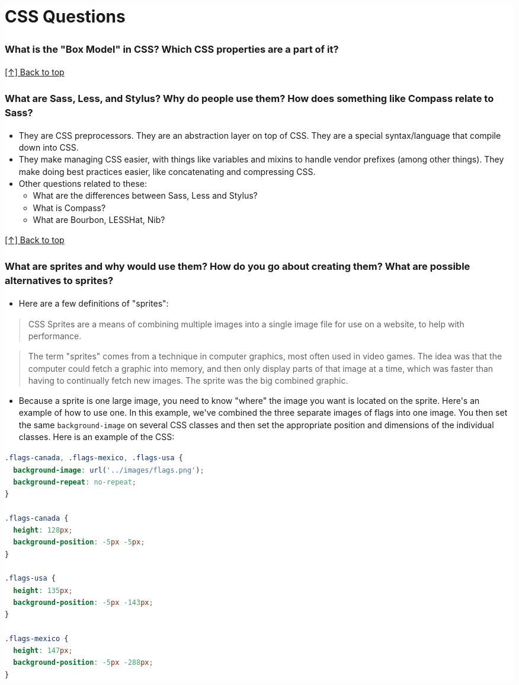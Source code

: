 # CSS Questions

### What is the "Box Model" in CSS? Which CSS properties are a part of it?


[[↑] Back to top](#top)

### What are Sass, Less, and Stylus? Why do people use them? How does something like Compass relate to Sass?

- They are CSS preprocessors. They are an abstraction layer on top of CSS. They are a special syntax/language that compile down into CSS. 
- They make managing CSS easier, with things like variables and mixins to handle vendor prefixes (among other things). They make doing best practices easier, like concatenating and compressing CSS.
- Other questions related to these:
	+ What are the differences between Sass, Less and Stylus?
	+ What is Compass?
	+ What are Bourbon, LESSHat, Nib?


[[↑] Back to top](#top)

### What are sprites and why would use them? How do you go about creating them? What are possible alternatives to sprites?

- Here are a few definitions of "sprites":

> CSS Sprites are a means of combining multiple images into a single image file for use on a website, to help with performance.

> The term "sprites" comes from a technique in computer graphics, most often used in video games. The idea was that the computer could fetch a graphic into memory, and then only display parts of that image at a time, which was faster than having to continually fetch new images. The sprite was the big combined graphic.

- Because a sprite is one large image, you need to know "where" the image you want is located on the sprite. Here's an example of how to use one. In this example, we've combined the three separate images of flags into one image. You then set the same `background-image` on several CSS classes and then set the appropriate position and dimensions of the individual classes. Here is an example of the CSS:

```css
.flags-canada, .flags-mexico, .flags-usa {
  background-image: url('../images/flags.png');
  background-repeat: no-repeat;
}

.flags-canada {
  height: 128px;
  background-position: -5px -5px;
}

.flags-usa {
  height: 135px;
  background-position: -5px -143px;
}

.flags-mexico {
  height: 147px;
  background-position: -5px -288px;
}
```
